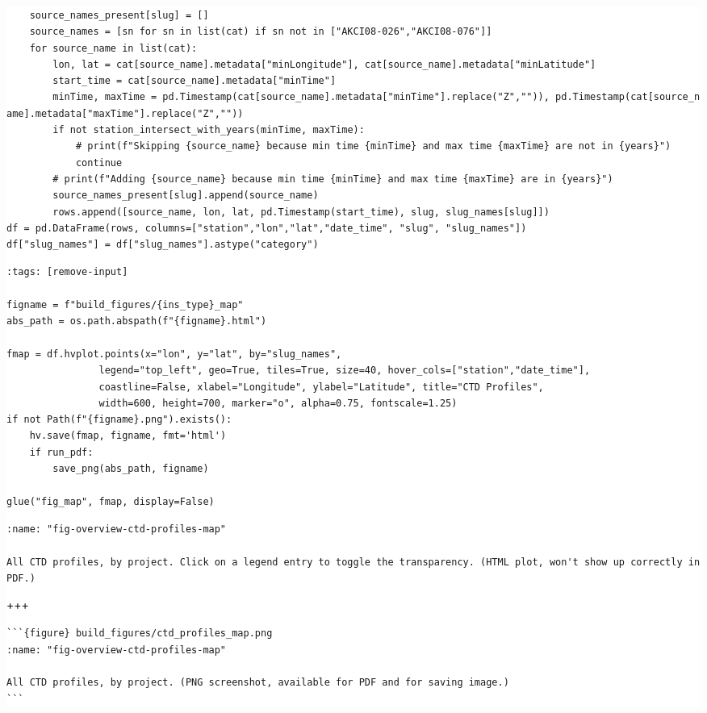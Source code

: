 ```{code-cell} ipython3
    source_names_present[slug] = []
    source_names = [sn for sn in list(cat) if sn not in ["AKCI08-026","AKCI08-076"]]
    for source_name in list(cat):
        lon, lat = cat[source_name].metadata["minLongitude"], cat[source_name].metadata["minLatitude"]
        start_time = cat[source_name].metadata["minTime"]
        minTime, maxTime = pd.Timestamp(cat[source_name].metadata["minTime"].replace("Z","")), pd.Timestamp(cat[source_name].metadata["maxTime"].replace("Z",""))
        if not station_intersect_with_years(minTime, maxTime):
            # print(f"Skipping {source_name} because min time {minTime} and max time {maxTime} are not in {years}")
            continue
        # print(f"Adding {source_name} because min time {minTime} and max time {maxTime} are in {years}")
        source_names_present[slug].append(source_name)
        rows.append([source_name, lon, lat, pd.Timestamp(start_time), slug, slug_names[slug]])
df = pd.DataFrame(rows, columns=["station","lon","lat","date_time", "slug", "slug_names"])
df["slug_names"] = df["slug_names"].astype("category")
```

```{code-cell} ipython3
:tags: [remove-input]

figname = f"build_figures/{ins_type}_map"
abs_path = os.path.abspath(f"{figname}.html")

fmap = df.hvplot.points(x="lon", y="lat", by="slug_names",
                legend="top_left", geo=True, tiles=True, size=40, hover_cols=["station","date_time"],
                coastline=False, xlabel="Longitude", ylabel="Latitude", title="CTD Profiles",
                width=600, height=700, marker="o", alpha=0.75, fontscale=1.25)
if not Path(f"{figname}.png").exists():
    hv.save(fmap, figname, fmt='html')
    if run_pdf:
        save_png(abs_path, figname)

glue("fig_map", fmap, display=False)
```

```{glue:figure} fig_map
:name: "fig-overview-ctd-profiles-map"

All CTD profiles, by project. Click on a legend entry to toggle the transparency. (HTML plot, won't show up correctly in PDF.)
```

+++

````{div} full-width                
```{figure} build_figures/ctd_profiles_map.png
:name: "fig-overview-ctd-profiles-map"

All CTD profiles, by project. (PNG screenshot, available for PDF and for saving image.)
```
````
